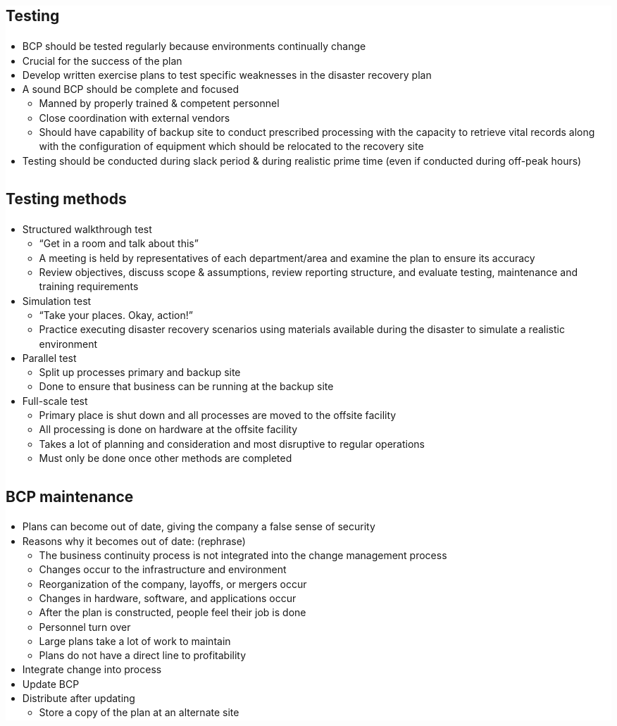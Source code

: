 ## Testing

-   BCP should be tested regularly because environments continually change
-   Crucial for the success of the plan
-   Develop written exercise plans to test specific weaknesses in the disaster recovery plan
-   A sound BCP should be complete and focused
    -   Manned by properly trained & competent personnel
    -   Close coordination with external vendors
    -   Should have capability of backup site to conduct prescribed processing with the capacity to retrieve vital records along with the configuration of equipment which should be relocated to the recovery site
-   Testing should be conducted during slack period & during realistic prime time (even if conducted during off-peak hours)

## Testing methods

-   Structured walkthrough test
    -   “Get in a room and talk about this”
    -   A meeting is held by representatives of each department/area and examine the plan to ensure its accuracy
    -   Review objectives, discuss scope & assumptions, review reporting structure, and evaluate testing, maintenance and training requirements
-   Simulation test
    -   “Take your places. Okay, action!”
    -   Practice executing disaster recovery scenarios using materials available during the disaster to simulate a realistic environment
-   Parallel test
    -   Split up processes primary and backup site
    -   Done to ensure that business can be running at the backup site
-   Full-scale test
    -   Primary place is shut down and all processes are moved to the offsite facility
    -   All processing is done on hardware at the offsite facility
    -   Takes a lot of planning and consideration and most disruptive to regular operations
    -   Must only be done once other methods are completed

## BCP maintenance

-   Plans can become out of date, giving the company a false sense of security
-   Reasons why it becomes out of date: (rephrase)
    -   The business continuity process is not integrated into the change management process
    -   Changes occur to the infrastructure and environment
    -   Reorganization of the company, layoffs, or mergers occur
    -   Changes in hardware, software, and applications occur
    -   After the plan is constructed, people feel their job is done
    -   Personnel turn over
    -   Large plans take a lot of work to maintain
    -   Plans do not have a direct line to profitability
-   Integrate change into process
-   Update BCP
-   Distribute after updating
    -   Store a copy of the plan at an alternate site
